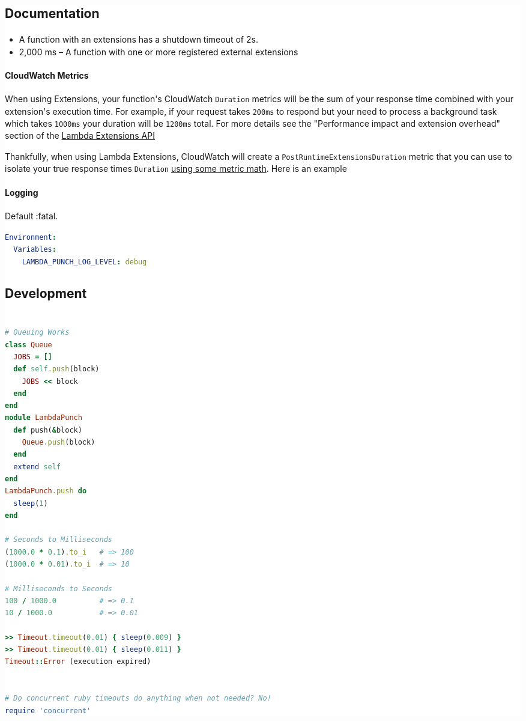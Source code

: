 ## Documentation

- A function with an extensions has a shutdown timeout of 2s.
- 2,000 ms – A function with one or more registered external extensions

#### CloudWatch Metrics

When using Extensions, your function's CloudWatch `Duration` metrics will be the sum of your response time combined with your extension's execution time. For example, if your request takes `200ms` to respond but your need to process a background task which takes `1000ms` your duration will be `1200ms` total. For more details see the "Performance impact and extension overhead" section of the [Lambda Extensions API
](https://docs.aws.amazon.com/lambda/latest/dg/runtimes-extensions-api.html)

Thankfully, when using Lambda Extensions, CloudWatch will create a `PostRuntimeExtensionsDuration` metric that you can use to isolate your true response times `Duration` [using some metric math](https://docs.aws.amazon.com/AmazonCloudWatch/latest/monitoring/using-metric-math.html). Here is an example

#### Logging

Default :fatal.

```yaml
Environment:
  Variables:
    LAMBDA_PUNCH_LOG_LEVEL: debug
```

## Development

```ruby

# Queuing Works
class Queue
  JOBS = []
  def self.push(block)
    JOBS << block
  end
end
module LambdaPunch
  def push(&block)
    Queue.push(block)
  end
  extend self
end
LambdaPunch.push do
  sleep(1)
end

# Seconds to Milliseconds
(1000.0 * 0.1).to_i   # => 100
(1000.0 * 0.01).to_i  # => 10

# Milliseconds to Seconds
100 / 1000.0          # => 0.1
10 / 1000.0           # => 0.01

>> Timeout.timeout(0.01) { sleep(0.009) }
>> Timeout.timeout(0.01) { sleep(0.011) }
Timeout::Error (execution expired)


# Do concurrent ruby timeouts do anything when not needed? No!
require 'concurrent'
```